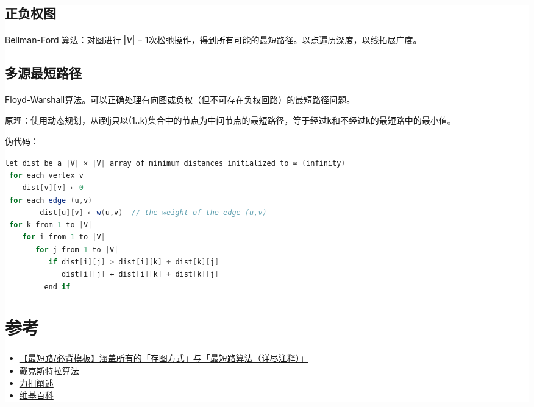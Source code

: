 ## 正负权图

Bellman-Ford 算法：对图进行 $|V|-1$次松弛操作，得到所有可能的最短路径。以点遍历深度，以线拓展广度。

## 多源最短路径

Floyd-Warshall算法。可以正确处理有向图或负权（但不可存在负权回路）的最短路径问题。

原理：使用动态规划，从i到j只以(1..k)集合中的节点为中间节点的最短路径，等于经过k和不经过k的最短路中的最小值。

伪代码：

```java
let dist be a |V| × |V| array of minimum distances initialized to ∞ (infinity)
 for each vertex v
    dist[v][v] ← 0
 for each edge (u,v)
		dist[u][v] ← w(u,v)  // the weight of the edge (u,v)
 for k from 1 to |V|
    for i from 1 to |V|
       for j from 1 to |V|
          if dist[i][j] > dist[i][k] + dist[k][j] 
             dist[i][j] ← dist[i][k] + dist[k][j]
         end if
```

# 参考

- [【最短路/必背模板】涵盖所有的「存图方式」与「最短路算法（详尽注释）」](https://mp.weixin.qq.com/s?__biz=MzU4NDE3MTEyMA==&mid=2247488007&idx=1&sn=9d0dcfdf475168d26a5a4bd6fcd3505d&chksm=fd9cb918caeb300e1c8844583db5c5318a89e60d8d552747ff8c2256910d32acd9013c93058f&token=754098973&lang=zh_CN#rd)
- [戴克斯特拉算法](https://zh.wikipedia.org/wiki/戴克斯特拉算法)
- [力扣阐述](https://leetcode-cn.com/problems/network-delay-time/solution/wang-luo-yan-chi-shi-jian-by-leetcode-so-6phc/)
- [维基百科](https://zh.wikipedia.org/wiki/贝尔曼-福特算法)